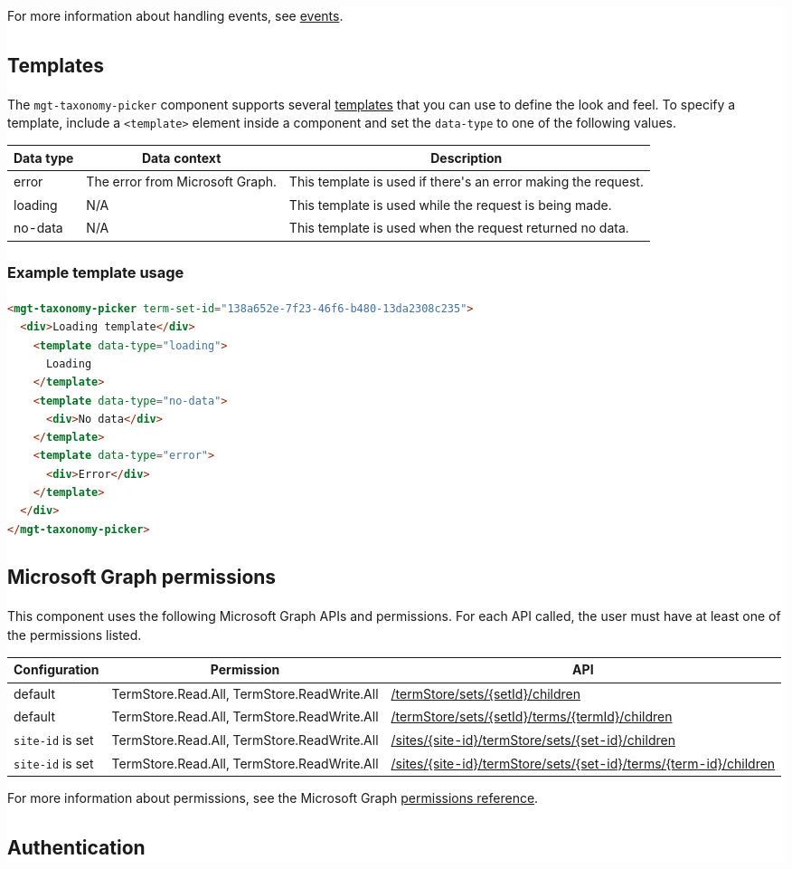 For more information about handling events, see [events](../customize-components/events.md).

## Templates

The `mgt-taxonomy-picker` component supports several [templates](../customize-components/templates.md) that you can use to define the look and feel. To specify a template, include a `<template>` element inside a component and set the `data-type` to one of the following values.

| Data type | Data context                    | Description                                                         |
| --------- | ------------------------------- | ------------------------------------------------------------------- |
| error     | The error from Microsoft Graph. | This template is used if there's an error making the request. |
| loading   | N/A                             | This template is used while the request is being made.              |
| no-data   | N/A                             | This template is used when the request returned no data.            |

### Example template usage

```html
<mgt-taxonomy-picker term-set-id="138a652e-7f23-46f6-b480-13da2308c235">
  <div>Loading template</div>
    <template data-type="loading">
      Loading
    </template>
    <template data-type="no-data">
      <div>No data</div>
    </template>
    <template data-type="error">
      <div>Error</div>
    </template>
  </div>
</mgt-taxonomy-picker>
```

## Microsoft Graph permissions

This component uses the following Microsoft Graph APIs and permissions. For each API called, the user must have at least one of the permissions listed.

| Configuration     | Permission         | API                                                                                                                                                                                                                                                                                                                                                                                                                                                                                                                                |
| ----------------- | ------------------ | ---------------------------------------------------------------------------------------------------------------------------------------------------------------------------------------------------------------------------------------------------------------------------------------------------------------------------------------------------------------------------------------------------------------------------------------------------------------------------------------------------------------------------------- |
| default           | TermStore.Read.All, TermStore.ReadWrite.All | [/termStore/sets/{setId}/children](/graph/api/termstore-term-list-children?view=graph-rest-beta&preserve-view=true) |
| default           | TermStore.Read.All, TermStore.ReadWrite.All | [/termStore/sets/{setId}/terms/{termId}/children](/graph/api/termstore-term-list-children?view=graph-rest-beta&preserve-view=true)|
| `site-id` is set  | TermStore.Read.All, TermStore.ReadWrite.All | [/sites/{site-id}/termStore/sets/{set-id}/children](/graph/api/termstore-term-list-children) |
| `site-id` is set  | TermStore.Read.All, TermStore.ReadWrite.All | [/sites/{site-id}/termStore/sets/{set-id}/terms/{term-id}/children](/graph/api/termstore-term-list-children) |

For more information about permissions, see the Microsoft Graph [permissions reference](../../permissions-reference.md).

## Authentication
